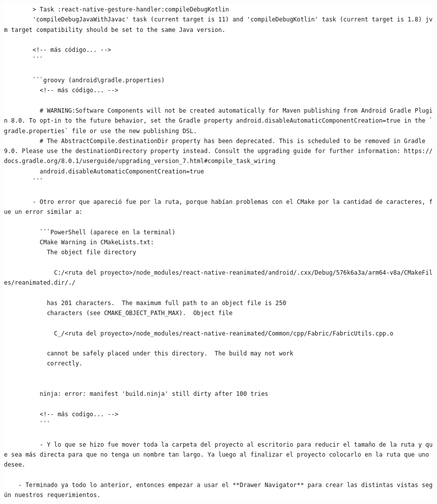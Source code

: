             > Task :react-native-gesture-handler:compileDebugKotlin
            'compileDebugJavaWithJavac' task (current target is 11) and 'compileDebugKotlin' task (current target is 1.8) jvm target compatibility should be set to the same Java version.

            <!-- más código... -->
            ```

            ```groovy (android\gradle.properties)
              <!-- más código... -->

              # WARNING:Software Components will not be created automatically for Maven publishing from Android Gradle Plugin 8.0. To opt-in to the future behavior, set the Gradle property android.disableAutomaticComponentCreation=true in the `gradle.properties` file or use the new publishing DSL.
              # The AbstractCompile.destinationDir property has been deprecated. This is scheduled to be removed in Gradle 9.0. Please use the destinationDirectory property instead. Consult the upgrading guide for further information: https://docs.gradle.org/8.0.1/userguide/upgrading_version_7.html#compile_task_wiring
              android.disableAutomaticComponentCreation=true
            ```

            - Otro error que apareció fue por la ruta, porque habían problemas con el CMake por la cantidad de caracteres, fue un error similar a:

              ```PowerShell (aparece en la terminal)
              CMake Warning in CMakeLists.txt:
                The object file directory

                  C:/<ruta del proyecto>/node_modules/react-native-reanimated/android/.cxx/Debug/576k6a3a/arm64-v8a/CMakeFiles/reanimated.dir/./

                has 201 characters.  The maximum full path to an object file is 250
                characters (see CMAKE_OBJECT_PATH_MAX).  Object file

                  C_/<ruta del proyecto>/node_modules/react-native-reanimated/Common/cpp/Fabric/FabricUtils.cpp.o

                cannot be safely placed under this directory.  The build may not work
                correctly.


              ninja: error: manifest 'build.ninja' still dirty after 100 tries

              <!-- más codigo... -->
              ```

              - Y lo que se hizo fue mover toda la carpeta del proyecto al escritorio para reducir el tamaño de la ruta y que sea más directa para que no tenga un nombre tan largo. Ya luego al finalizar el proyecto colocarlo en la ruta que uno desee.

        - Terminado ya todo lo anterior, entonces empezar a usar el **Drawer Navigator** para crear las distintas vistas según nuestros requerimientos.
